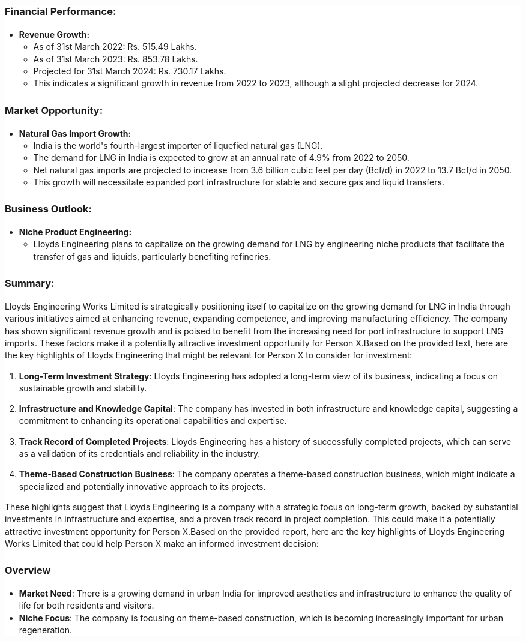 ### Financial Performance:
- **Revenue Growth:**
  - As of 31st March 2022: Rs. 515.49 Lakhs.
  - As of 31st March 2023: Rs. 853.78 Lakhs.
  - Projected for 31st March 2024: Rs. 730.17 Lakhs.
  - This indicates a significant growth in revenue from 2022 to 2023, although a slight projected decrease for 2024.

### Market Opportunity:
- **Natural Gas Import Growth:**
  - India is the world's fourth-largest importer of liquefied natural gas (LNG).
  - The demand for LNG in India is expected to grow at an annual rate of 4.9% from 2022 to 2050.
  - Net natural gas imports are projected to increase from 3.6 billion cubic feet per day (Bcf/d) in 2022 to 13.7 Bcf/d in 2050.
  - This growth will necessitate expanded port infrastructure for stable and secure gas and liquid transfers.

### Business Outlook:
- **Niche Product Engineering:**
  - Lloyds Engineering plans to capitalize on the growing demand for LNG by engineering niche products that facilitate the transfer of gas and liquids, particularly benefiting refineries.

### Summary:
Lloyds Engineering Works Limited is strategically positioning itself to capitalize on the growing demand for LNG in India through various initiatives aimed at enhancing revenue, expanding competence, and improving manufacturing efficiency. The company has shown significant revenue growth and is poised to benefit from the increasing need for port infrastructure to support LNG imports. These factors make it a potentially attractive investment opportunity for Person X.Based on the provided text, here are the key highlights of Lloyds Engineering that might be relevant for Person X to consider for investment:

1. **Long-Term Investment Strategy**: Lloyds Engineering has adopted a long-term view of its business, indicating a focus on sustainable growth and stability.

2. **Infrastructure and Knowledge Capital**: The company has invested in both infrastructure and knowledge capital, suggesting a commitment to enhancing its operational capabilities and expertise.

3. **Track Record of Completed Projects**: Lloyds Engineering has a history of successfully completed projects, which can serve as a validation of its credentials and reliability in the industry.

4. **Theme-Based Construction Business**: The company operates a theme-based construction business, which might indicate a specialized and potentially innovative approach to its projects.

These highlights suggest that Lloyds Engineering is a company with a strategic focus on long-term growth, backed by substantial investments in infrastructure and expertise, and a proven track record in project completion. This could make it a potentially attractive investment opportunity for Person X.Based on the provided report, here are the key highlights of Lloyds Engineering Works Limited that could help Person X make an informed investment decision:

### Overview
- **Market Need**: There is a growing demand in urban India for improved aesthetics and infrastructure to enhance the quality of life for both residents and visitors.
- **Niche Focus**: The company is focusing on theme-based construction, which is becoming increasingly important for urban regeneration.
